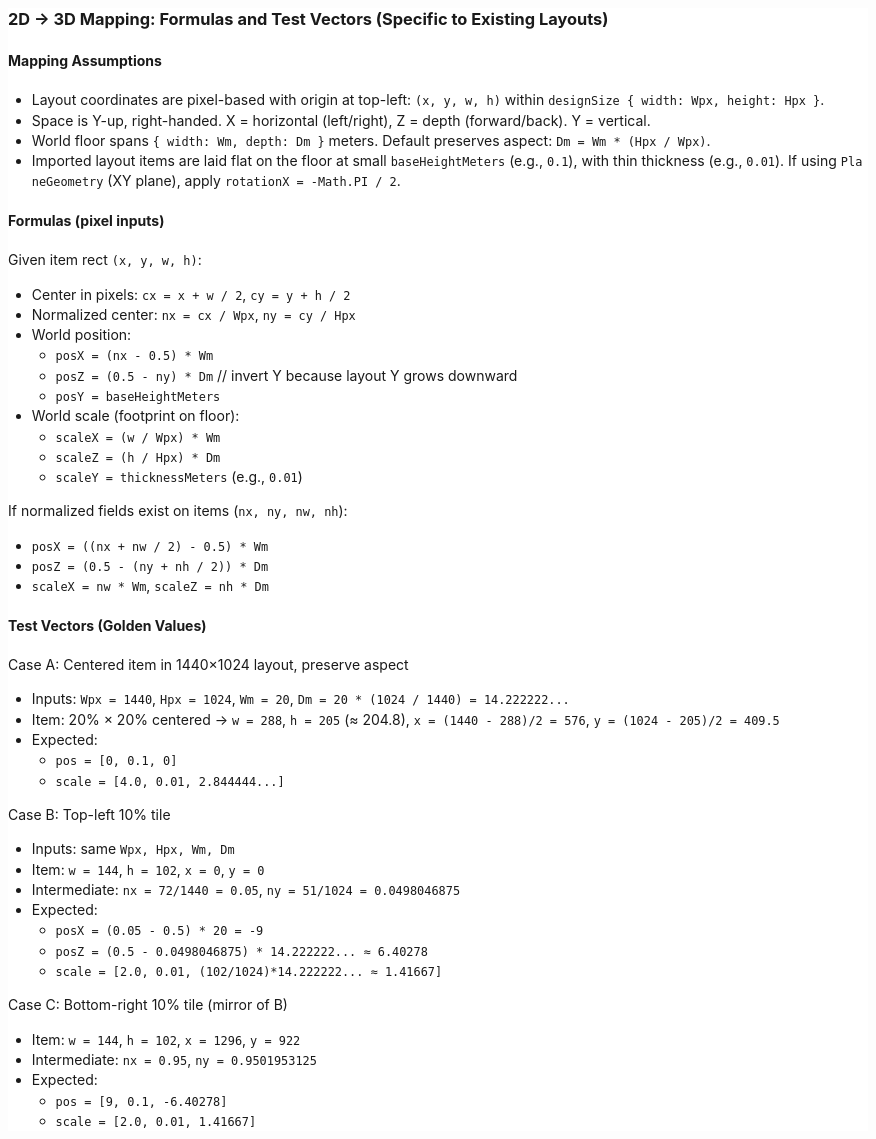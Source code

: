 ### 2D → 3D Mapping: Formulas and Test Vectors (Specific to Existing Layouts)

#### Mapping Assumptions
- Layout coordinates are pixel-based with origin at top-left: `(x, y, w, h)` within `designSize { width: Wpx, height: Hpx }`.
- Space is Y-up, right-handed. X = horizontal (left/right), Z = depth (forward/back). Y = vertical.
- World floor spans `{ width: Wm, depth: Dm }` meters. Default preserves aspect: `Dm = Wm * (Hpx / Wpx)`.
- Imported layout items are laid flat on the floor at small `baseHeightMeters` (e.g., `0.1`), with thin thickness (e.g., `0.01`). If using `PlaneGeometry` (XY plane), apply `rotationX = -Math.PI / 2`.

#### Formulas (pixel inputs)
Given item rect `(x, y, w, h)`:
- Center in pixels: `cx = x + w / 2`, `cy = y + h / 2`
- Normalized center: `nx = cx / Wpx`, `ny = cy / Hpx`
- World position:
  - `posX = (nx - 0.5) * Wm`
  - `posZ = (0.5 - ny) * Dm`  // invert Y because layout Y grows downward
  - `posY = baseHeightMeters`
- World scale (footprint on floor):
  - `scaleX = (w / Wpx) * Wm`
  - `scaleZ = (h / Hpx) * Dm`
  - `scaleY = thicknessMeters` (e.g., `0.01`)

If normalized fields exist on items (`nx, ny, nw, nh`):
- `posX = ((nx + nw / 2) - 0.5) * Wm`
- `posZ = (0.5 - (ny + nh / 2)) * Dm`
- `scaleX = nw * Wm`, `scaleZ = nh * Dm`

#### Test Vectors (Golden Values)

Case A: Centered item in 1440×1024 layout, preserve aspect
- Inputs: `Wpx = 1440`, `Hpx = 1024`, `Wm = 20`, `Dm = 20 * (1024 / 1440) = 14.222222...`
- Item: 20% × 20% centered → `w = 288`, `h = 205` (≈ 204.8), `x = (1440 - 288)/2 = 576`, `y = (1024 - 205)/2 = 409.5`
- Expected:
  - `pos = [0, 0.1, 0]`
  - `scale = [4.0, 0.01, 2.844444...]`

Case B: Top-left 10% tile
- Inputs: same `Wpx, Hpx, Wm, Dm`
- Item: `w = 144`, `h = 102`, `x = 0`, `y = 0`
- Intermediate: `nx = 72/1440 = 0.05`, `ny = 51/1024 = 0.0498046875`
- Expected:
  - `posX = (0.05 - 0.5) * 20 = -9`
  - `posZ = (0.5 - 0.0498046875) * 14.222222... ≈ 6.40278`
  - `scale = [2.0, 0.01, (102/1024)*14.222222... ≈ 1.41667]`

Case C: Bottom-right 10% tile (mirror of B)
- Item: `w = 144`, `h = 102`, `x = 1296`, `y = 922`
- Intermediate: `nx = 0.95`, `ny = 0.9501953125`
- Expected:
  - `pos = [9, 0.1, -6.40278]`
  - `scale = [2.0, 0.01, 1.41667]`
